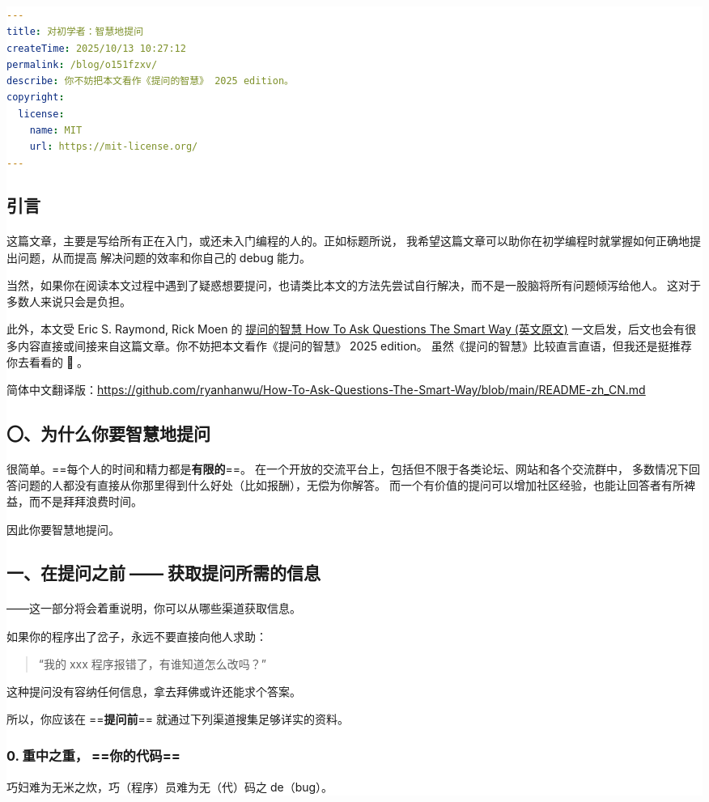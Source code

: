 ```yaml
---
title: 对初学者：智慧地提问
createTime: 2025/10/13 10:27:12
permalink: /blog/o151fzxv/
describe: 你不妨把本文看作《提问的智慧》 2025 edition。
copyright: 
  license:
    name: MIT
    url: https://mit-license.org/
---
```

## 引言

这篇文章，主要是写给所有正在入门，或还未入门编程的人的。正如标题所说，
我希望这篇文章可以助你在初学编程时就掌握如何正确地提出问题，从而提高
解决问题的效率和你自己的 debug 能力。

当然，如果你在阅读本文过程中遇到了疑惑想要提问，也请类比本文的方法先尝试自行解决，而不是一股脑将所有问题倾泻给他人。
这对于多数人来说只会是负担。

此外，本文受 Eric S. Raymond, Rick Moen 的 [提问的智慧 How To Ask Questions The Smart Way (英文原文)](http://www.catb.org/~esr/faqs/smart-questions.html)
一文启发，后文也会有很多内容直接或间接来自这篇文章。你不妨把本文看作《提问的智慧》 2025 edition。
虽然《提问的智慧》比较直言直语，但我还是挺推荐你去看看的 :eyes: 。

简体中文翻译版：<https://github.com/ryanhanwu/How-To-Ask-Questions-The-Smart-Way/blob/main/README-zh_CN.md>

## 〇、为什么你要智慧地提问

很简单。==每个人的时间和精力都是**有限的**==。
在一个开放的交流平台上，包括但不限于各类论坛、网站和各个交流群中，
多数情况下回答问题的人都没有直接从你那里得到什么好处（比如报酬），无偿为你解答。
而一个有价值的提问可以增加社区经验，也能让回答者有所裨益，而不是拜拜浪费时间。

因此你要智慧地提问。

<a id="before-asking"></a>

## 一、在提问之前 —— 获取提问所需的信息

——这一部分将会着重说明，你可以从哪些渠道获取信息。

如果你的程序出了岔子，永远不要直接向他人求助：

> “我的 xxx 程序报错了，有谁知道怎么改吗？”

这种提问没有容纳任何信息，拿去拜佛或许还能求个答案。

所以，你应该在 ==**提问前**== 就通过下列渠道搜集足够详实的资料。

### **0. 重中之重， ==**你的代码**==**

巧妇难为无米之炊，巧（程序）员难为无（代）码之 de（bug）。
